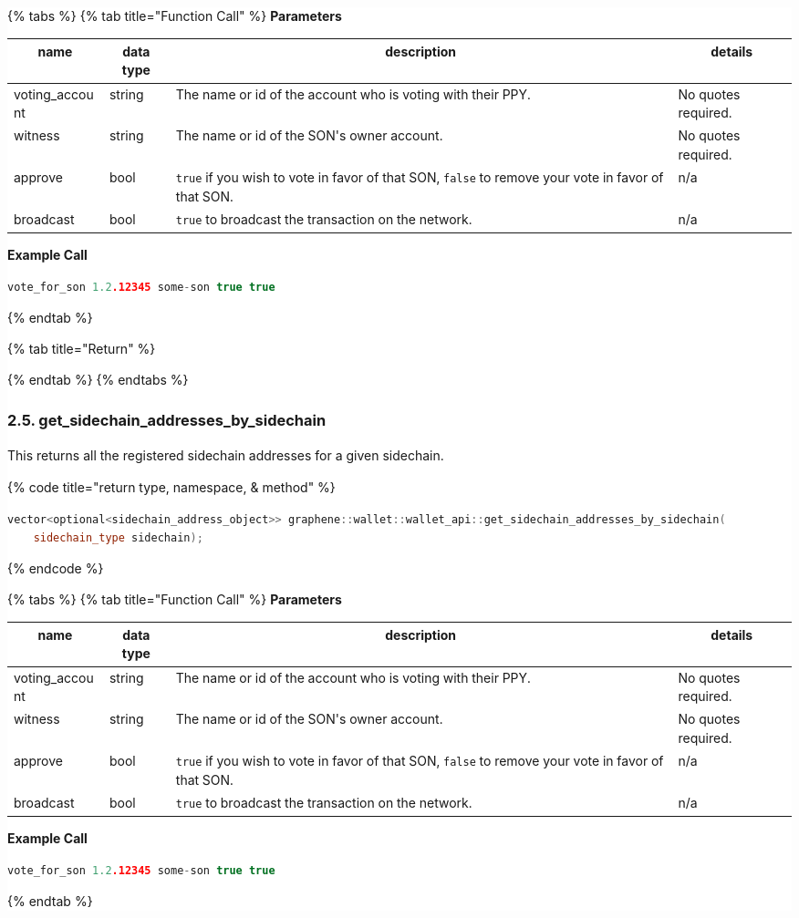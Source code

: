 {% tabs %}
{% tab title="Function Call" %}
**Parameters**

| name           | data type | description                                                                                        | details             |
| -------------- | --------- | -------------------------------------------------------------------------------------------------- | ------------------- |
| voting_account | string    | The name or id of the account who is voting with their PPY.                                        | No quotes required. |
| witness        | string    | The name or id of the SON's owner account.                                                         | No quotes required. |
| approve        | bool      | `true` if you wish to vote in favor of that SON, `false` to remove your vote in favor of that SON. | n/a                 |
| broadcast      | bool      | `true` to broadcast the transaction on the network.                                                | n/a                 |

**Example Call**

```cpp
vote_for_son 1.2.12345 some-son true true
```
{% endtab %}

{% tab title="Return" %}

{% endtab %}
{% endtabs %}

### 2.5. get_sidechain_addresses_by_sidechain

This returns all the registered sidechain addresses for a given sidechain.

{% code title="return type, namespace, & method" %}
```cpp
vector<optional<sidechain_address_object>> graphene::wallet::wallet_api::get_sidechain_addresses_by_sidechain(
    sidechain_type sidechain);
```
{% endcode %}

{% tabs %}
{% tab title="Function Call" %}
**Parameters**

| name           | data type | description                                                                                        | details             |
| -------------- | --------- | -------------------------------------------------------------------------------------------------- | ------------------- |
| voting_account | string    | The name or id of the account who is voting with their PPY.                                        | No quotes required. |
| witness        | string    | The name or id of the SON's owner account.                                                         | No quotes required. |
| approve        | bool      | `true` if you wish to vote in favor of that SON, `false` to remove your vote in favor of that SON. | n/a                 |
| broadcast      | bool      | `true` to broadcast the transaction on the network.                                                | n/a                 |

**Example Call**

```cpp
vote_for_son 1.2.12345 some-son true true
```
{% endtab %}
